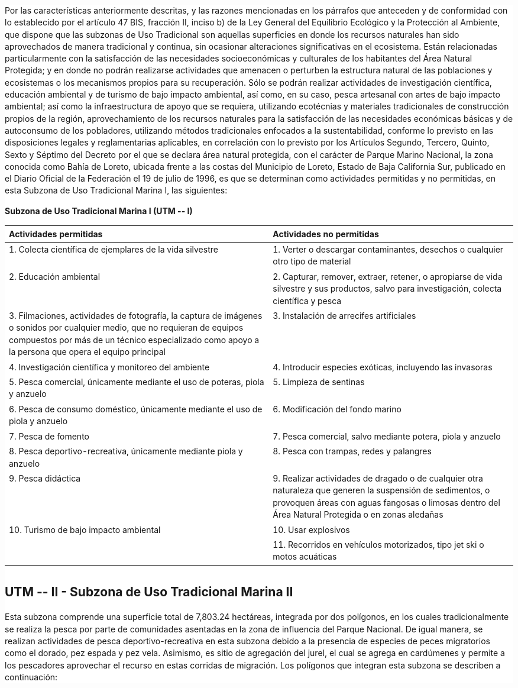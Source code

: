 Por las características anteriormente descritas, y las razones mencionadas en los párrafos que anteceden y de conformidad con lo establecido por el artículo 47 BIS, fracción II, inciso b\) de la Ley General del Equilibrio Ecológico y la Protección al Ambiente, que dispone que las subzonas de Uso Tradicional son aquellas superficies en donde los recursos naturales han sido aprovechados de manera tradicional y continua, sin ocasionar alteraciones significativas en el ecosistema. Están relacionadas particularmente con la satisfacción de las necesidades socioeconómicas y culturales de los habitantes del Área Natural Protegida; y en donde no podrán realizarse actividades que amenacen o perturben la estructura natural de las poblaciones y ecosistemas o los mecanismos propios para su recuperación. Sólo se podrán realizar actividades de investigación científica, educación ambiental y de turismo de bajo impacto ambiental, así como, en su caso, pesca artesanal con artes de bajo impacto ambiental; así como la infraestructura de apoyo que se requiera, utilizando ecotécnias y materiales tradicionales de construcción propios de la región, aprovechamiento de los recursos naturales para la satisfacción de las necesidades económicas básicas y de autoconsumo de los pobladores, utilizando métodos tradicionales enfocados a la sustentabilidad, conforme lo previsto en las disposiciones legales y reglamentarias aplicables, en correlación con lo previsto por los Artículos Segundo, Tercero, Quinto, Sexto y Séptimo del Decreto por el que se declara área natural protegida, con el carácter de Parque Marino Nacional, la zona conocida como Bahía de Loreto, ubicada frente a las costas del Municipio de Loreto, Estado de Baja California Sur, publicado en el Diario Oficial de la Federación el 19 de julio de 1996, es que se determinan como actividades permitidas y no permitidas, en esta Subzona de Uso Tradicional Marina I, las siguientes:

**Subzona de Uso Tradicional Marina I \(UTM -- I\)**

| **Actividades permitidas** | **Actividades no permitidas** |
| :--- | :--- |
| 1. Colecta científica de ejemplares de la vida silvestre | 1. Verter o descargar contaminantes, desechos o cualquier otro tipo de material |
| 2. Educación ambiental | 2. Capturar, remover, extraer, retener, o apropiarse de vida silvestre y sus productos, salvo para investigación, colecta científica y pesca |
| 3. Filmaciones, actividades de fotografía, la captura de imágenes o sonidos por cualquier medio, que no requieran de equipos compuestos por más de un técnico especializado como apoyo a la persona que opera el equipo principal | 3. Instalación de arrecifes artificiales |
| 4. Investigación científica y monitoreo del ambiente | 4. Introducir especies exóticas, incluyendo las invasoras |
| 5. Pesca comercial, únicamente mediante el uso de poteras, piola y anzuelo | 5. Limpieza de sentinas |
| 6. Pesca de consumo doméstico, únicamente mediante el uso de piola y anzuelo | 6. Modificación del fondo marino |
| 7. Pesca de fomento | 7. Pesca comercial, salvo mediante potera, piola y anzuelo |
| 8. Pesca deportivo-recreativa, únicamente mediante piola y anzuelo | 8. Pesca con trampas, redes y palangres |
| 9. Pesca didáctica | 9. Realizar actividades de dragado o de cualquier otra naturaleza que generen la suspensión de sedimentos, o provoquen áreas con aguas fangosas o limosas dentro del Área Natural Protegida o en zonas aledañas |
| 10. Turismo de bajo impacto ambiental | 10. Usar explosivos |
|  | 11. Recorridos en vehículos motorizados, tipo jet ski o motos acuáticas |

## **UTM -- II - Subzona de Uso Tradicional Marina II** 

Esta subzona comprende una superficie total de 7,803.24 hectáreas, integrada por dos polígonos, en los cuales tradicionalmente se realiza la pesca por parte de comunidades asentadas en la zona de influencia del Parque Nacional. De igual manera, se realizan actividades de pesca deportivo-recreativa en esta subzona debido a la presencia de especies de peces migratorios como el dorado, pez espada y pez vela. Asimismo, es sitio de agregación del jurel, el cual se agrega en cardúmenes y permite a los pescadores aprovechar el recurso en estas corridas de migración. Los polígonos que integran esta subzona se describen a continuación:
